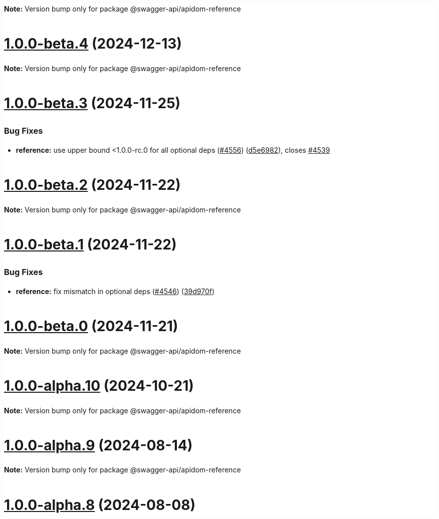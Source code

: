 **Note:** Version bump only for package @swagger-api/apidom-reference

# [1.0.0-beta.4](https://github.com/swagger-api/apidom/compare/v1.0.0-beta.3...v1.0.0-beta.4) (2024-12-13)

**Note:** Version bump only for package @swagger-api/apidom-reference

# [1.0.0-beta.3](https://github.com/swagger-api/apidom/compare/v1.0.0-beta.2...v1.0.0-beta.3) (2024-11-25)

### Bug Fixes

- **reference:** use upper bound <1.0.0-rc.0 for all optional deps ([#4556](https://github.com/swagger-api/apidom/issues/4556)) ([d5e6982](https://github.com/swagger-api/apidom/commit/d5e6982523a586b6b6987a9a00e1c7cea1db5f80)), closes [#4539](https://github.com/swagger-api/apidom/issues/4539)

# [1.0.0-beta.2](https://github.com/swagger-api/apidom/compare/v1.0.0-beta.1...v1.0.0-beta.2) (2024-11-22)

**Note:** Version bump only for package @swagger-api/apidom-reference

# [1.0.0-beta.1](https://github.com/swagger-api/apidom/compare/v1.0.0-beta.0...v1.0.0-beta.1) (2024-11-22)

### Bug Fixes

- **reference:** fix mismatch in optional deps ([#4546](https://github.com/swagger-api/apidom/issues/4546)) ([39d970f](https://github.com/swagger-api/apidom/commit/39d970fbeda1a051f98acb55163102d5fc274ecf))

# [1.0.0-beta.0](https://github.com/swagger-api/apidom/compare/v1.0.0-alpha.10...v1.0.0-beta.0) (2024-11-21)

**Note:** Version bump only for package @swagger-api/apidom-reference

# [1.0.0-alpha.10](https://github.com/swagger-api/apidom/compare/v1.0.0-alpha.9...v1.0.0-alpha.10) (2024-10-21)

**Note:** Version bump only for package @swagger-api/apidom-reference

# [1.0.0-alpha.9](https://github.com/swagger-api/apidom/compare/v1.0.0-alpha.8...v1.0.0-alpha.9) (2024-08-14)

**Note:** Version bump only for package @swagger-api/apidom-reference

# [1.0.0-alpha.8](https://github.com/swagger-api/apidom/compare/v1.0.0-alpha.7...v1.0.0-alpha.8) (2024-08-08)

